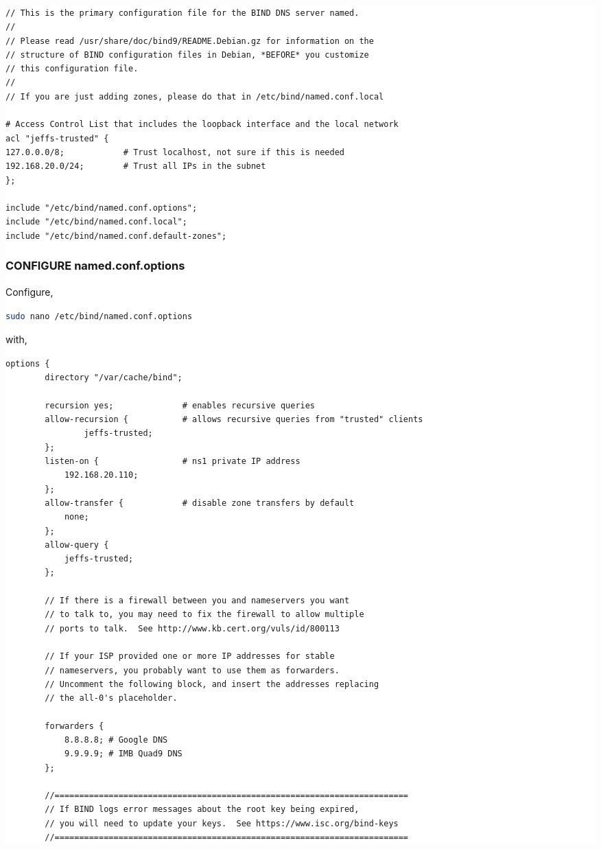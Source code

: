 ```txt
// This is the primary configuration file for the BIND DNS server named.
//
// Please read /usr/share/doc/bind9/README.Debian.gz for information on the
// structure of BIND configuration files in Debian, *BEFORE* you customize
// this configuration file.
//
// If you are just adding zones, please do that in /etc/bind/named.conf.local

# Access Control List that includes the loopback interface and the local network
acl "jeffs-trusted" {
127.0.0.0/8;            # Trust localhost, not sure if this is needed
192.168.20.0/24;        # Trust all IPs in the subnet
};

include "/etc/bind/named.conf.options";
include "/etc/bind/named.conf.local";
include "/etc/bind/named.conf.default-zones";
```

### CONFIGURE named.conf.options

Configure,

```bash
sudo nano /etc/bind/named.conf.options
```

with,

```txt
options {
        directory "/var/cache/bind";

        recursion yes;              # enables recursive queries
        allow-recursion {           # allows recursive queries from "trusted" clients
                jeffs-trusted;
        };
        listen-on {                 # ns1 private IP address
            192.168.20.110;
        };
        allow-transfer {            # disable zone transfers by default
            none;
        };
        allow-query {
            jeffs-trusted;
        };

        // If there is a firewall between you and nameservers you want
        // to talk to, you may need to fix the firewall to allow multiple
        // ports to talk.  See http://www.kb.cert.org/vuls/id/800113

        // If your ISP provided one or more IP addresses for stable
        // nameservers, you probably want to use them as forwarders.
        // Uncomment the following block, and insert the addresses replacing
        // the all-0's placeholder.

        forwarders {
            8.8.8.8; # Google DNS
            9.9.9.9; # IMB Quad9 DNS
        };

        //========================================================================
        // If BIND logs error messages about the root key being expired,
        // you will need to update your keys.  See https://www.isc.org/bind-keys
        //========================================================================
```